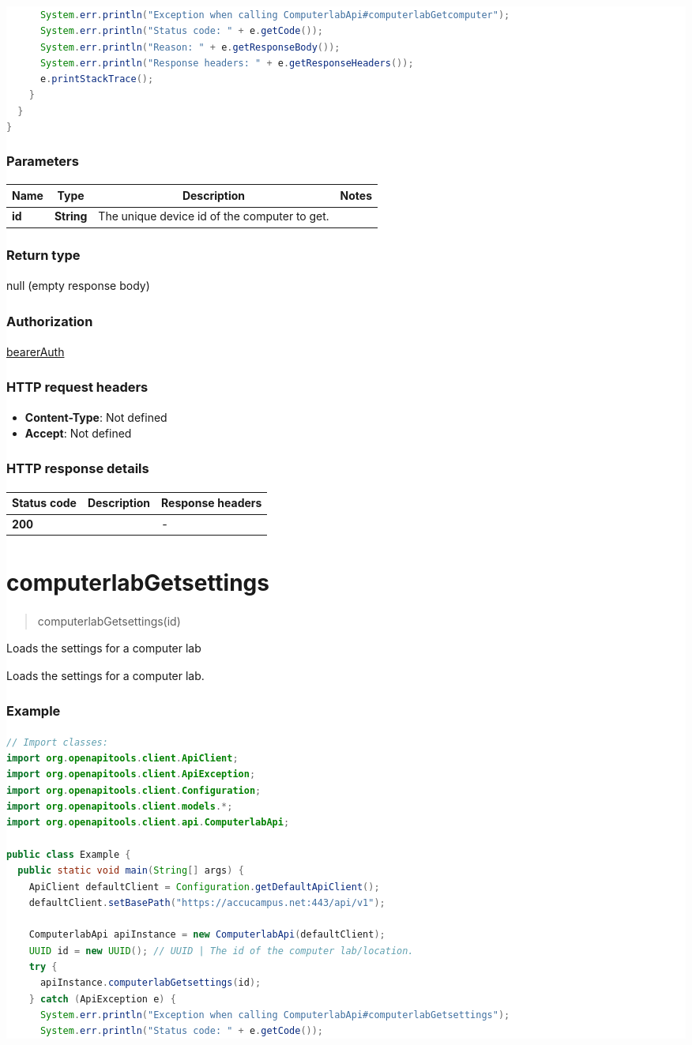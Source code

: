 ```java
      System.err.println("Exception when calling ComputerlabApi#computerlabGetcomputer");
      System.err.println("Status code: " + e.getCode());
      System.err.println("Reason: " + e.getResponseBody());
      System.err.println("Response headers: " + e.getResponseHeaders());
      e.printStackTrace();
    }
  }
}
```

### Parameters

Name | Type | Description  | Notes
------------- | ------------- | ------------- | -------------
 **id** | **String**| The unique device id of the computer to get. |

### Return type

null (empty response body)

### Authorization

[bearerAuth](../README.md#bearerAuth)

### HTTP request headers

 - **Content-Type**: Not defined
 - **Accept**: Not defined

### HTTP response details
| Status code | Description | Response headers |
|-------------|-------------|------------------|
**200** |  |  -  |

<a name="computerlabGetsettings"></a>
# **computerlabGetsettings**
> computerlabGetsettings(id)

Loads the settings for a computer lab

Loads the settings for a computer lab.

### Example
```java
// Import classes:
import org.openapitools.client.ApiClient;
import org.openapitools.client.ApiException;
import org.openapitools.client.Configuration;
import org.openapitools.client.models.*;
import org.openapitools.client.api.ComputerlabApi;

public class Example {
  public static void main(String[] args) {
    ApiClient defaultClient = Configuration.getDefaultApiClient();
    defaultClient.setBasePath("https://accucampus.net:443/api/v1");

    ComputerlabApi apiInstance = new ComputerlabApi(defaultClient);
    UUID id = new UUID(); // UUID | The id of the computer lab/location.
    try {
      apiInstance.computerlabGetsettings(id);
    } catch (ApiException e) {
      System.err.println("Exception when calling ComputerlabApi#computerlabGetsettings");
      System.err.println("Status code: " + e.getCode());
```